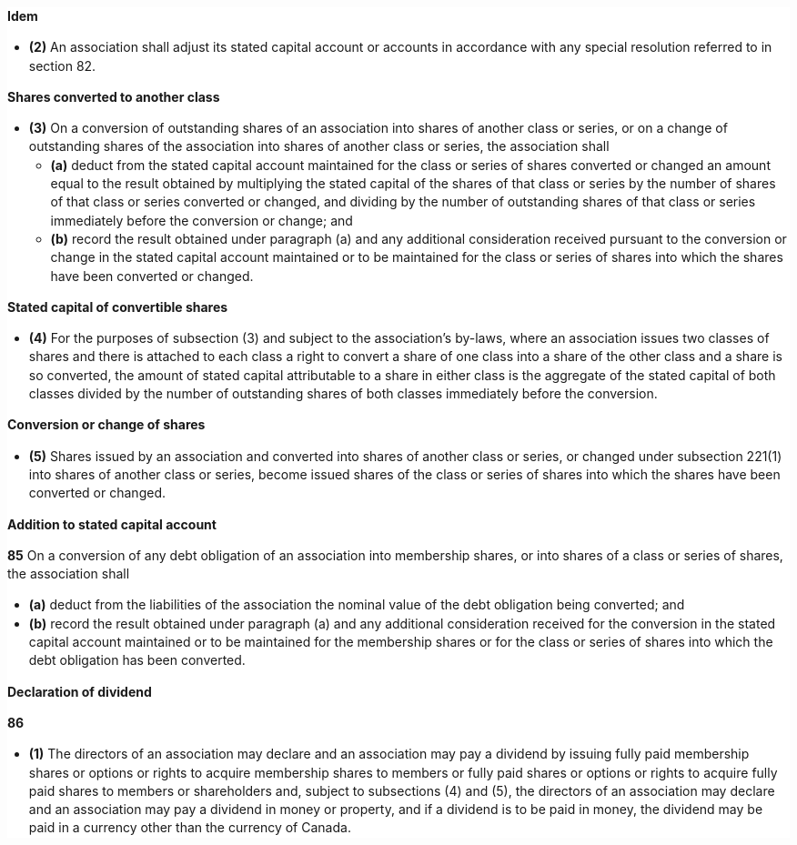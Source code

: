 **Idem**

- **(2)** An association shall adjust its stated capital account or accounts in accordance with any special resolution referred to in section 82.

**Shares converted to another class**

- **(3)** On a conversion of outstanding shares of an association into shares of another class or series, or on a change of outstanding shares of the association into shares of another class or series, the association shall
	- **(a)** deduct from the stated capital account maintained for the class or series of shares converted or changed an amount equal to the result obtained by multiplying the stated capital of the shares of that class or series by the number of shares of that class or series converted or changed, and dividing by the number of outstanding shares of that class or series immediately before the conversion or change; and
	- **(b)** record the result obtained under paragraph (a) and any additional consideration received pursuant to the conversion or change in the stated capital account maintained or to be maintained for the class or series of shares into which the shares have been converted or changed.

**Stated capital of convertible shares**

- **(4)** For the purposes of subsection (3) and subject to the association’s by-laws, where an association issues two classes of shares and there is attached to each class a right to convert a share of one class into a share of the other class and a share is so converted, the amount of stated capital attributable to a share in either class is the aggregate of the stated capital of both classes divided by the number of outstanding shares of both classes immediately before the conversion.

**Conversion or change of shares**

- **(5)** Shares issued by an association and converted into shares of another class or series, or changed under subsection 221(1) into shares of another class or series, become issued shares of the class or series of shares into which the shares have been converted or changed.




**Addition to stated capital account**

**85** On a conversion of any debt obligation of an association into membership shares, or into shares of a class or series of shares, the association shall
- **(a)** deduct from the liabilities of the association the nominal value of the debt obligation being converted; and
- **(b)** record the result obtained under paragraph (a) and any additional consideration received for the conversion in the stated capital account maintained or to be maintained for the membership shares or for the class or series of shares into which the debt obligation has been converted.




**Declaration of dividend**

**86** 

- **(1)** The directors of an association may declare and an association may pay a dividend by issuing fully paid membership shares or options or rights to acquire membership shares to members or fully paid shares or options or rights to acquire fully paid shares to members or shareholders and, subject to subsections (4) and (5), the directors of an association may declare and an association may pay a dividend in money or property, and if a dividend is to be paid in money, the dividend may be paid in a currency other than the currency of Canada.
